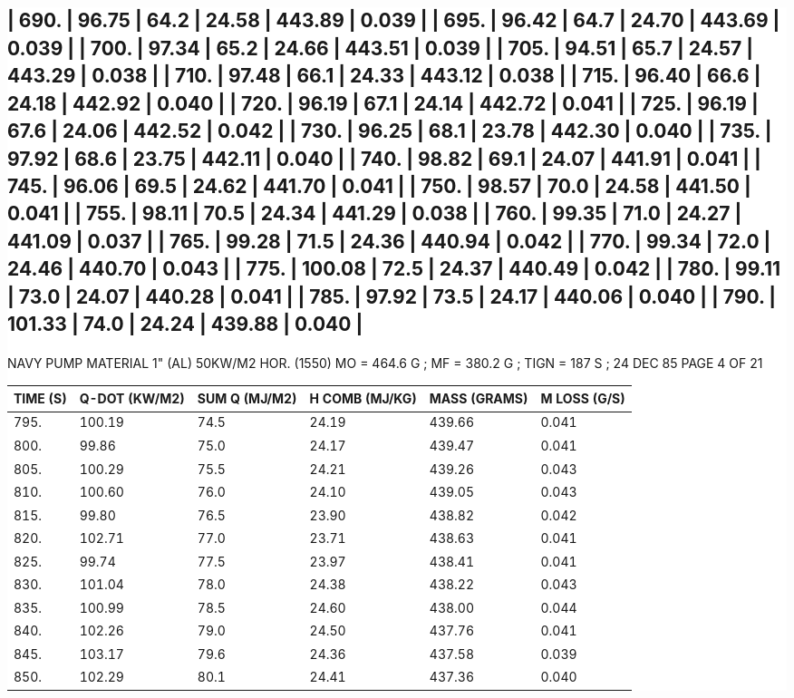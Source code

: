 | 690.     | 96.75         | 64.2          | 24.58          | 443.89       | 0.039        |
| 695.     | 96.42         | 64.7          | 24.70          | 443.69       | 0.039        |
| 700.     | 97.34         | 65.2          | 24.66          | 443.51       | 0.039        |
| 705.     | 94.51         | 65.7          | 24.57          | 443.29       | 0.038        |
| 710.     | 97.48         | 66.1          | 24.33          | 443.12       | 0.038        |
| 715.     | 96.40         | 66.6          | 24.18          | 442.92       | 0.040        |
| 720.     | 96.19         | 67.1          | 24.14          | 442.72       | 0.041        |
| 725.     | 96.19         | 67.6          | 24.06          | 442.52       | 0.042        |
| 730.     | 96.25         | 68.1          | 23.78          | 442.30       | 0.040        |
| 735.     | 97.92         | 68.6          | 23.75          | 442.11       | 0.040        |
| 740.     | 98.82         | 69.1          | 24.07          | 441.91       | 0.041        |
| 745.     | 96.06         | 69.5          | 24.62          | 441.70       | 0.041        |
| 750.     | 98.57         | 70.0          | 24.58          | 441.50       | 0.041        |
| 755.     | 98.11         | 70.5          | 24.34          | 441.29       | 0.038        |
| 760.     | 99.35         | 71.0          | 24.27          | 441.09       | 0.037        |
| 765.     | 99.28         | 71.5          | 24.36          | 440.94       | 0.042        |
| 770.     | 99.34         | 72.0          | 24.46          | 440.70       | 0.043        |
| 775.     | 100.08        | 72.5          | 24.37          | 440.49       | 0.042        |
| 780.     | 99.11         | 73.0          | 24.07          | 440.28       | 0.041        |
| 785.     | 97.92         | 73.5          | 24.17          | 440.06       | 0.040        |
| 790.     | 101.33        | 74.0          | 24.24          | 439.88       | 0.040        |
---
NAVY PUMP MATERIAL 1" (AL) 50KW/M2 HOR. (1550)
MO = 464.6 G ; MF = 380.2 G ; TIGN = 187 S ; 24 DEC 85
PAGE 4 OF 21

| TIME (S) | Q-DOT (KW/M2) | SUM Q (MJ/M2) | H COMB (MJ/KG) | MASS (GRAMS) | M LOSS (G/S) |
|----------|---------------|---------------|----------------|--------------|--------------|
| 795.     | 100.19        | 74.5          | 24.19          | 439.66       | 0.041        |
| 800.     | 99.86         | 75.0          | 24.17          | 439.47       | 0.041        |
| 805.     | 100.29        | 75.5          | 24.21          | 439.26       | 0.043        |
| 810.     | 100.60        | 76.0          | 24.10          | 439.05       | 0.043        |
| 815.     | 99.80         | 76.5          | 23.90          | 438.82       | 0.042        |
| 820.     | 102.71        | 77.0          | 23.71          | 438.63       | 0.041        |
| 825.     | 99.74         | 77.5          | 23.97          | 438.41       | 0.041        |
| 830.     | 101.04        | 78.0          | 24.38          | 438.22       | 0.043        |
| 835.     | 100.99        | 78.5          | 24.60          | 438.00       | 0.044        |
| 840.     | 102.26        | 79.0          | 24.50          | 437.76       | 0.041        |
| 845.     | 103.17        | 79.6          | 24.36          | 437.58       | 0.039        |
| 850.     | 102.29        | 80.1          | 24.41          | 437.36       | 0.040        |